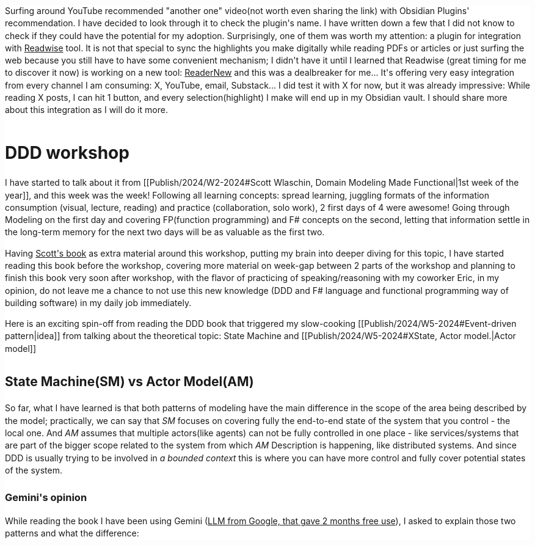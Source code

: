 Surfing around YouTube recommended "another one" video(not worth even sharing the link) with
Obsidian Plugins' recommendation. I have decided to look through it to check the plugin's name. I
have written down a few that I did not know to check if they could have the potential for my
adoption. Surprisingly, one of them was worth my attention: a plugin for integration with
[Readwise](https://readwise.io/) tool. It is not that special to sync the highlights you make
digitally while reading PDFs or articles or just surfing the web because you still have to have some
convenient mechanism; I didn't have it until I learned that Readwise (great timing for me to
discover it now) is working on a new tool: [ReaderNew](https://readwise.io/read) and this was a
dealbreaker for me... It's offering very easy integration from every channel I am consuming: X,
YouTube, email, Substack... I did test it with X for now, but it was already impressive: While
reading X posts, I can hit 1 button, and every selection(highlight) I make will end up in my
Obsidian vault. I should share more about this integration as I will do it more.

# DDD workshop

I have started to talk about it from [[Publish/2024/W2-2024#Scott Wlaschin, Domain Modeling Made
Functional|1st week of the year]], and this week was the week! Following all learning concepts:
spread learning, juggling formats of the information consumption (visual, lecture, reading) and
practice (collaboration, solo work), 2 first days of 4 were awesome! Going through Modeling on the
first day and covering FP(function programming) and F# concepts on the second, letting that
information settle in the long-term memory for the next two days will be as valuable as the first
two.

Having [Scott's book](https://pragprog.com/titles/swdddf/domain-modeling-made-functional/) as extra
material around this workshop, putting my brain into deeper diving for this topic, I have started
reading this book before the workshop, covering more material on week-gap between 2 parts of the
workshop and planning to finish this book very soon after workshop, with the flavor of practicing of
speaking/reasoning with my coworker Eric, in my opinion, do not leave me a chance to not use this
new knowledge (DDD and F# language and functional programming way of building software) in my daily
job immediately.

Here is an exciting spin-off from reading the DDD book that triggered my slow-cooking
[[Publish/2024/W5-2024#Event-driven pattern|idea]] from talking about the theoretical topic: State
Machine and [[Publish/2024/W5-2024#XState, Actor model.|Actor model]]

## State Machine(SM) vs Actor Model(AM)

So far, what I have learned is that both patterns of modeling have the main difference in the scope
of the area being described by the model; practically, we can say that _SM_ focuses on covering
fully the end-to-end state of the system that you control - the local one. And _AM_ assumes that
multiple actors(like agents) can not be fully controlled in one place - like services/systems that
are part of the bigger scope related to the system from which _AM_ Description is happening, like
distributed systems. And since DDD is usually trying to be involved in _a bounded context_ this is
where you can have more control and fully cover potential states of the system.

### Gemini's opinion

While reading the book I have been using Gemini
([LLM from Google, that gave 2 months free use](https://blog.google/products/gemini/bard-gemini-advanced-app/)),
I asked to explain those two patterns and what the difference:
